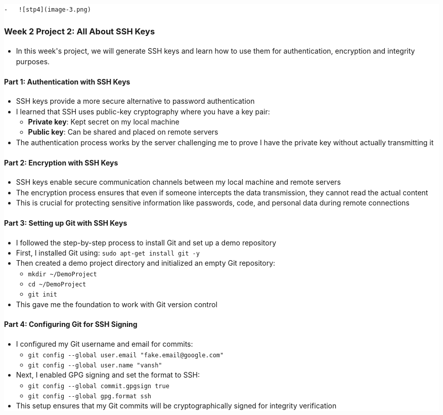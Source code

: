     -   ![stp4](image-3.png)

### Week 2 Project 2: All About SSH Keys

-   In this week's project, we will generate SSH keys and learn how to use them for authentication, encryption and integrity purposes.

#### Part 1: Authentication with SSH Keys

-   SSH keys provide a more secure alternative to password authentication
-   I learned that SSH uses public-key cryptography where you have a key pair:
    -   **Private key**: Kept secret on my local machine
    -   **Public key**: Can be shared and placed on remote servers
-   The authentication process works by the server challenging me to prove I have the private key without actually transmitting it

#### Part 2: Encryption with SSH Keys

-   SSH keys enable secure communication channels between my local machine and remote servers
-   The encryption process ensures that even if someone intercepts the data transmission, they cannot read the actual content
-   This is crucial for protecting sensitive information like passwords, code, and personal data during remote connections

#### Part 3: Setting up Git with SSH Keys

-   I followed the step-by-step process to install Git and set up a demo repository
-   First, I installed Git using: `sudo apt-get install git -y`
-   Then created a demo project directory and initialized an empty Git repository:
    -   `mkdir ~/DemoProject`
    -   `cd ~/DemoProject`
    -   `git init`
-   This gave me the foundation to work with Git version control

#### Part 4: Configuring Git for SSH Signing

-   I configured my Git username and email for commits:
    -   `git config --global user.email "fake.email@google.com"`
    -   `git config --global user.name "vansh"`
-   Next, I enabled GPG signing and set the format to SSH:
    -   `git config --global commit.gpgsign true`
    -   `git config --global gpg.format ssh`
-   This setup ensures that my Git commits will be cryptographically signed for integrity verification
